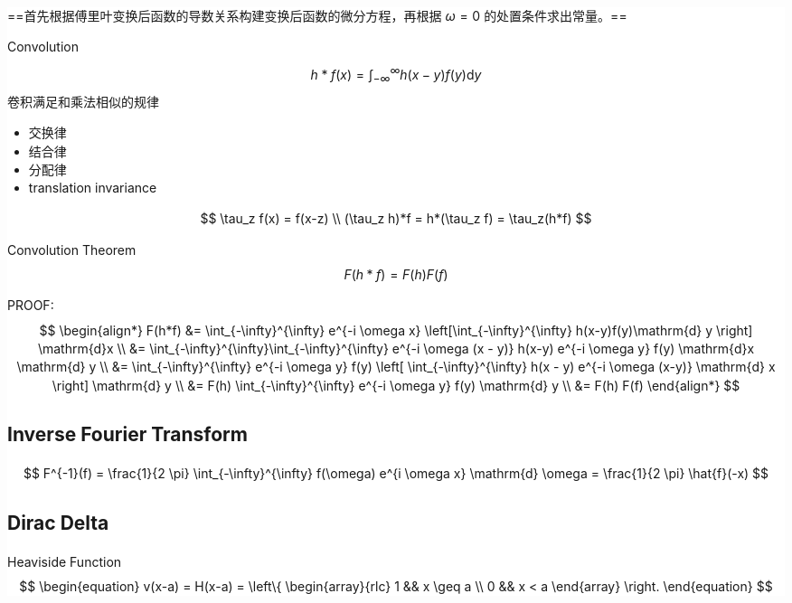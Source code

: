 ==首先根据傅里叶变换后函数的导数关系构建变换后函数的微分方程，再根据 $\omega=0$ 的处置条件求出常量。==

Convolution
$$
h*f(x) = \int_{-\infty}^{\infty} h(x-y) f(y) \mathrm{d} y
$$
卷积满足和乘法相似的规律

- 交换律
- 结合律
- 分配律
- translation invariance

$$
\tau_z f(x) = f(x-z) \\
(\tau_z h)*f = h*(\tau_z f) = \tau_z(h*f)
$$

Convolution Theorem
$$
F(h*f) = F(h)F(f)
$$

PROOF:
$$
\begin{align*}
F(h*f) &= \int_{-\infty}^{\infty} e^{-i \omega x} \left[\int_{-\infty}^{\infty} h(x-y)f(y)\mathrm{d} y \right] \mathrm{d}x \\
&= \int_{-\infty}^{\infty}\int_{-\infty}^{\infty} e^{-i \omega (x - y)} h(x-y) e^{-i \omega y} f(y) \mathrm{d}x \mathrm{d} y \\
&= \int_{-\infty}^{\infty} e^{-i \omega y} f(y) \left[ \int_{-\infty}^{\infty} h(x - y) e^{-i \omega (x-y)} \mathrm{d} x \right] \mathrm{d} y \\
&= F(h) \int_{-\infty}^{\infty} e^{-i \omega y} f(y) \mathrm{d} y \\
&= F(h) F(f)
\end{align*}
$$

## Inverse Fourier Transform

$$
F^{-1}(f) = \frac{1}{2 \pi} \int_{-\infty}^{\infty} f(\omega) e^{i \omega x} \mathrm{d} \omega = \frac{1}{2 \pi} \hat{f}(-x)
$$

## Dirac Delta

Heaviside Function
$$
\begin{equation}
v(x-a) = H(x-a) = \left\{
\begin{array}{rlc}
1 && x \geq a \\
0 && x < a
\end{array}
\right.
\end{equation}
$$
